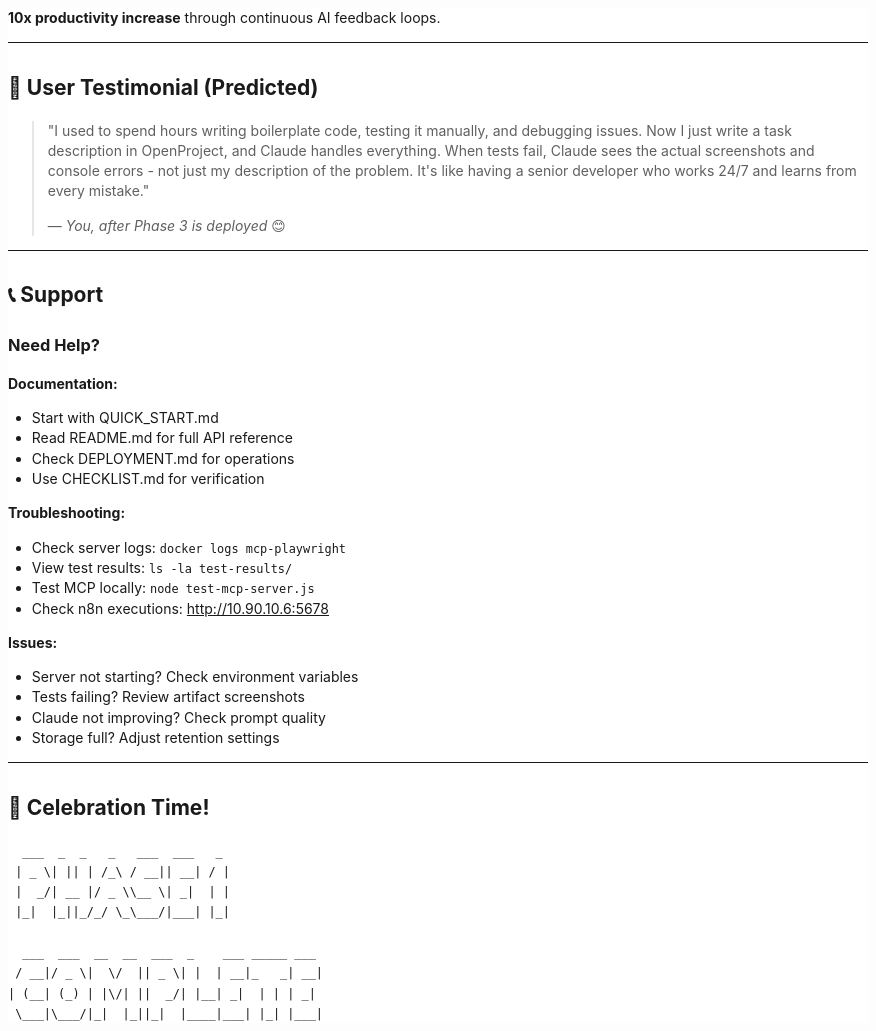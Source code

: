 **10x productivity increase** through continuous AI feedback loops.

---

## 💬 User Testimonial (Predicted)

> "I used to spend hours writing boilerplate code, testing it manually, and debugging issues. Now I just write a task description in OpenProject, and Claude handles everything. When tests fail, Claude sees the actual screenshots and console errors - not just my description of the problem. It's like having a senior developer who works 24/7 and learns from every mistake."
>
> — *You, after Phase 3 is deployed* 😊

---

## 📞 Support

### Need Help?

**Documentation:**
- Start with QUICK_START.md
- Read README.md for full API reference
- Check DEPLOYMENT.md for operations
- Use CHECKLIST.md for verification

**Troubleshooting:**
- Check server logs: `docker logs mcp-playwright`
- View test results: `ls -la test-results/`
- Test MCP locally: `node test-mcp-server.js`
- Check n8n executions: http://10.90.10.6:5678

**Issues:**
- Server not starting? Check environment variables
- Tests failing? Review artifact screenshots
- Claude not improving? Check prompt quality
- Storage full? Adjust retention settings

---

## 🎉 Celebration Time!

```
  ___  _  _   _   ___  ___   _
 | _ \| || | /_\ / __|| __| / |
 |  _/| __ |/ _ \\__ \| _|  | |
 |_|  |_||_/_/ \_\___/|___| |_|

  ___  ___  __  __  ___  _    ___ _____ ___
 / __|/ _ \|  \/  || _ \| |  | __|_   _| __|
| (__| (_) | |\/| ||  _/| |__| _|  | | | _|
 \___|\___/|_|  |_||_|  |____|___| |_| |___|
```
